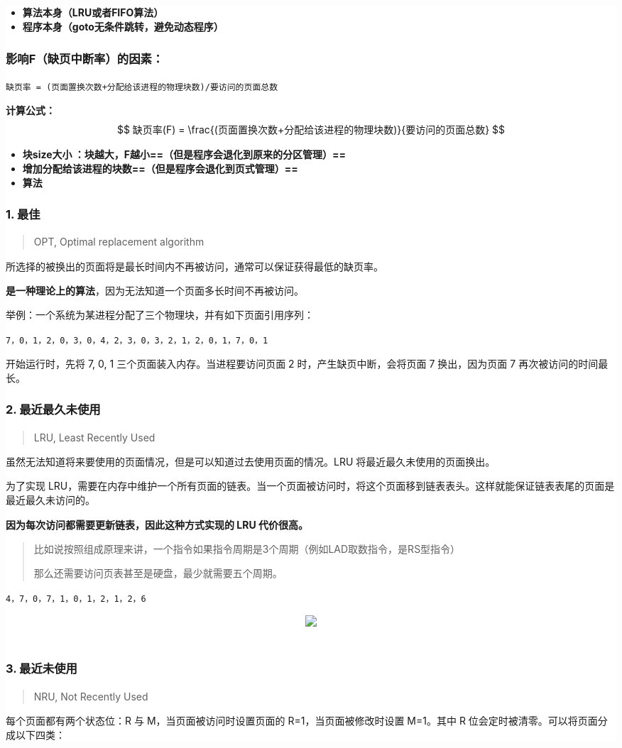 + **算法本身（LRU或者FIFO算法）**
+ **程序本身（goto无条件跳转，避免动态程序）**

### 影响F（缺页中断率）的因素：

```
缺页率 = (页面置换次数+分配给该进程的物理块数)/要访问的页面总数
```

**计算公式：**
$$
缺页率(F) =  \frac{(页面置换次数+分配给该进程的物理块数)}{要访问的页面总数}
$$

+ **块size大小 ：块越大，F越小==（但是程序会退化到原来的分区管理）==**
+ **增加分配给该进程的块数==（但是程序会退化到页式管理）==**
+ **算法**

### 1. 最佳

> OPT, Optimal replacement algorithm

所选择的被换出的页面将是最长时间内不再被访问，通常可以保证获得最低的缺页率。

**是一种理论上的算法**，因为无法知道一个页面多长时间不再被访问。

举例：一个系统为某进程分配了三个物理块，并有如下页面引用序列：

```html
7，0，1，2，0，3，0，4，2，3，0，3，2，1，2，0，1，7，0，1
```

开始运行时，先将 7, 0, 1 三个页面装入内存。当进程要访问页面 2 时，产生缺页中断，会将页面 7 换出，因为页面 7 再次被访问的时间最长。

### 2. 最近最久未使用

> LRU, Least Recently Used

虽然无法知道将来要使用的页面情况，但是可以知道过去使用页面的情况。LRU 将最近最久未使用的页面换出。

为了实现 LRU，需要在内存中维护一个所有页面的链表。当一个页面被访问时，将这个页面移到链表表头。这样就能保证链表表尾的页面是最近最久未访问的。

**因为每次访问都需要更新链表，因此这种方式实现的 LRU 代价很高。**

> 比如说按照组成原理来讲，一个指令如果指令周期是3个周期（例如LAD取数指令，是RS型指令）
>
> 那么还需要访问页表甚至是硬盘，最少就需要五个周期。

```html
4，7，0，7，1，0，1，2，1，2，6
```

<div align="center"> <img src="https://cs-notes-1256109796.cos.ap-guangzhou.myqcloud.com/eb859228-c0f2-4bce-910d-d9f76929352b.png"/> </div><br>

### 3. 最近未使用

> NRU, Not Recently Used

每个页面都有两个状态位：R 与 M，当页面被访问时设置页面的 R=1，当页面被修改时设置 M=1。其中 R 位会定时被清零。可以将页面分成以下四类：
